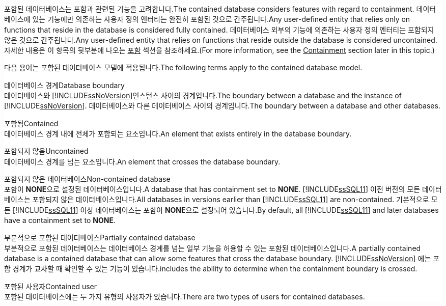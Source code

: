  <span data-ttu-id="b9b80-124">포함된 데이터베이스는 포함과 관련된 기능을 고려합니다.</span><span class="sxs-lookup"><span data-stu-id="b9b80-124">The contained database considers features with regard to containment.</span></span> <span data-ttu-id="b9b80-125">데이터베이스에 있는 기능에만 의존하는 사용자 정의 엔터티는 완전히 포함된 것으로 간주됩니다.</span><span class="sxs-lookup"><span data-stu-id="b9b80-125">Any user-defined entity that relies only on functions that reside in the database is considered fully contained.</span></span> <span data-ttu-id="b9b80-126">데이터베이스 외부의 기능에 의존하는 사용자 정의 엔터티는 포함되지 않은 것으로 간주됩니다.</span><span class="sxs-lookup"><span data-stu-id="b9b80-126">Any user-defined entity that relies on functions that reside outside the database is considered uncontained.</span></span> <span data-ttu-id="b9b80-127">자세한 내용은 이 항목의 뒷부분에 나오는 [포함](#containment) 섹션을 참조하세요.</span><span class="sxs-lookup"><span data-stu-id="b9b80-127">(For more information, see the [Containment](#containment) section later in this topic.)</span></span>  
  
 <span data-ttu-id="b9b80-128">다음 용어는 포함된 데이터베이스 모델에 적용됩니다.</span><span class="sxs-lookup"><span data-stu-id="b9b80-128">The following terms apply to the contained database model.</span></span>  
  
 <span data-ttu-id="b9b80-129">데이터베이스 경계</span><span class="sxs-lookup"><span data-stu-id="b9b80-129">Database boundary</span></span>  
 <span data-ttu-id="b9b80-130">데이터베이스와 [!INCLUDE[ssNoVersion](../../includes/ssnoversion-md.md)]인스턴스 사이의 경계입니다.</span><span class="sxs-lookup"><span data-stu-id="b9b80-130">The boundary between a database and the instance of [!INCLUDE[ssNoVersion](../../includes/ssnoversion-md.md)].</span></span> <span data-ttu-id="b9b80-131">데이터베이스와 다른 데이터베이스 사이의 경계입니다.</span><span class="sxs-lookup"><span data-stu-id="b9b80-131">The boundary between a database and other databases.</span></span>  
  
 <span data-ttu-id="b9b80-132">포함됨</span><span class="sxs-lookup"><span data-stu-id="b9b80-132">Contained</span></span>  
 <span data-ttu-id="b9b80-133">데이터베이스 경계 내에 전체가 포함되는 요소입니다.</span><span class="sxs-lookup"><span data-stu-id="b9b80-133">An element that exists entirely in the database boundary.</span></span>  
  
 <span data-ttu-id="b9b80-134">포함되지 않음</span><span class="sxs-lookup"><span data-stu-id="b9b80-134">Uncontained</span></span>  
 <span data-ttu-id="b9b80-135">데이터베이스 경계를 넘는 요소입니다.</span><span class="sxs-lookup"><span data-stu-id="b9b80-135">An element that crosses the database boundary.</span></span>  
  
 <span data-ttu-id="b9b80-136">포함되지 않은 데이터베이스</span><span class="sxs-lookup"><span data-stu-id="b9b80-136">Non-contained database</span></span>  
 <span data-ttu-id="b9b80-137">포함이 **NONE**으로 설정된 데이터베이스입니다.</span><span class="sxs-lookup"><span data-stu-id="b9b80-137">A database that has containment set to **NONE**.</span></span> <span data-ttu-id="b9b80-138">[!INCLUDE[ssSQL11](../../includes/sssql11-md.md)] 이전 버전의 모든 데이터베이스는 포함되지 않은 데이터베이스입니다.</span><span class="sxs-lookup"><span data-stu-id="b9b80-138">All databases in versions earlier than [!INCLUDE[ssSQL11](../../includes/sssql11-md.md)] are non-contained.</span></span> <span data-ttu-id="b9b80-139">기본적으로 모든 [!INCLUDE[ssSQL11](../../includes/sssql11-md.md)] 이상 데이터베이스는 포함이 **NONE**으로 설정되어 있습니다.</span><span class="sxs-lookup"><span data-stu-id="b9b80-139">By default, all [!INCLUDE[ssSQL11](../../includes/sssql11-md.md)] and later databases have a containment set to **NONE**.</span></span>  
  
 <span data-ttu-id="b9b80-140">부분적으로 포함된 데이터베이스</span><span class="sxs-lookup"><span data-stu-id="b9b80-140">Partially contained database</span></span>  
 <span data-ttu-id="b9b80-141">부분적으로 포함된 데이터베이스는 데이터베이스 경계를 넘는 일부 기능을 허용할 수 있는 포함된 데이터베이스입니다.</span><span class="sxs-lookup"><span data-stu-id="b9b80-141">A partially contained database is a contained database that can allow some features that cross the database boundary.</span></span> [!INCLUDE[ssNoVersion](../../includes/ssnoversion-md.md)] <span data-ttu-id="b9b80-142">에는 포함 경계가 교차할 때 확인할 수 있는 기능이 있습니다.</span><span class="sxs-lookup"><span data-stu-id="b9b80-142">includes the ability to determine when the containment boundary is crossed.</span></span>  
  
 <span data-ttu-id="b9b80-143">포함된 사용자</span><span class="sxs-lookup"><span data-stu-id="b9b80-143">Contained user</span></span>  
 <span data-ttu-id="b9b80-144">포함된 데이터베이스에는 두 가지 유형의 사용자가 있습니다.</span><span class="sxs-lookup"><span data-stu-id="b9b80-144">There are two types of users for contained databases.</span></span>  
  